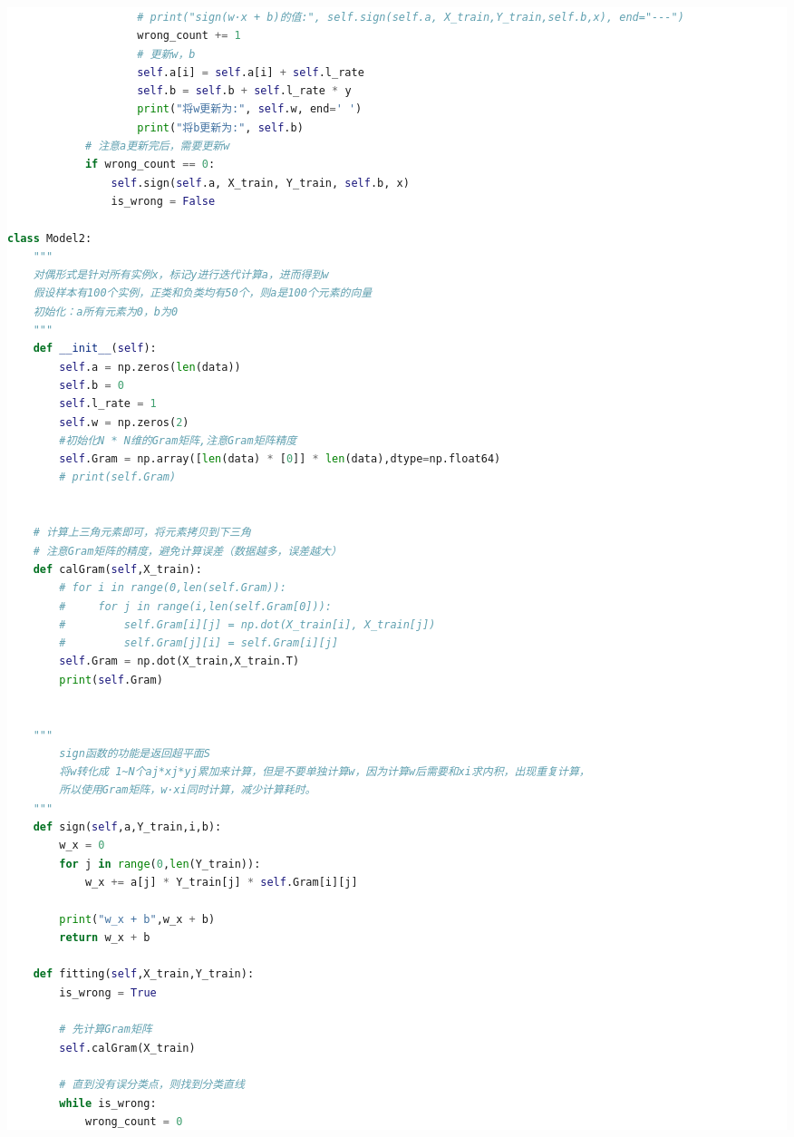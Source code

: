 ```python
                    # print("sign(w·x + b)的值:", self.sign(self.a, X_train,Y_train,self.b,x), end="---")
                    wrong_count += 1
                    # 更新w，b
                    self.a[i] = self.a[i] + self.l_rate
                    self.b = self.b + self.l_rate * y
                    print("将w更新为:", self.w, end=' ')
                    print("将b更新为:", self.b)
            # 注意a更新完后，需要更新w
            if wrong_count == 0:
                self.sign(self.a, X_train, Y_train, self.b, x)
                is_wrong = False

class Model2:
    """
    对偶形式是针对所有实例x，标记y进行迭代计算a，进而得到w
    假设样本有100个实例，正类和负类均有50个，则a是100个元素的向量
    初始化：a所有元素为0，b为0
    """
    def __init__(self):
        self.a = np.zeros(len(data))
        self.b = 0
        self.l_rate = 1
        self.w = np.zeros(2)
        #初始化N * N维的Gram矩阵,注意Gram矩阵精度
        self.Gram = np.array([len(data) * [0]] * len(data),dtype=np.float64)
        # print(self.Gram)


    # 计算上三角元素即可，将元素拷贝到下三角
    # 注意Gram矩阵的精度，避免计算误差（数据越多，误差越大）
    def calGram(self,X_train):
        # for i in range(0,len(self.Gram)):
        #     for j in range(i,len(self.Gram[0])):
        #         self.Gram[i][j] = np.dot(X_train[i], X_train[j])
        #         self.Gram[j][i] = self.Gram[i][j]
        self.Gram = np.dot(X_train,X_train.T)
        print(self.Gram)


    """
        sign函数的功能是返回超平面S
        将w转化成 1~N个aj*xj*yj累加来计算，但是不要单独计算w，因为计算w后需要和xi求内积，出现重复计算，
        所以使用Gram矩阵，w·xi同时计算，减少计算耗时。
    """
    def sign(self,a,Y_train,i,b):
        w_x = 0
        for j in range(0,len(Y_train)):
            w_x += a[j] * Y_train[j] * self.Gram[i][j]

        print("w_x + b",w_x + b)
        return w_x + b

    def fitting(self,X_train,Y_train):
        is_wrong = True

        # 先计算Gram矩阵
        self.calGram(X_train)

        # 直到没有误分类点，则找到分类直线
        while is_wrong:
            wrong_count = 0

```
